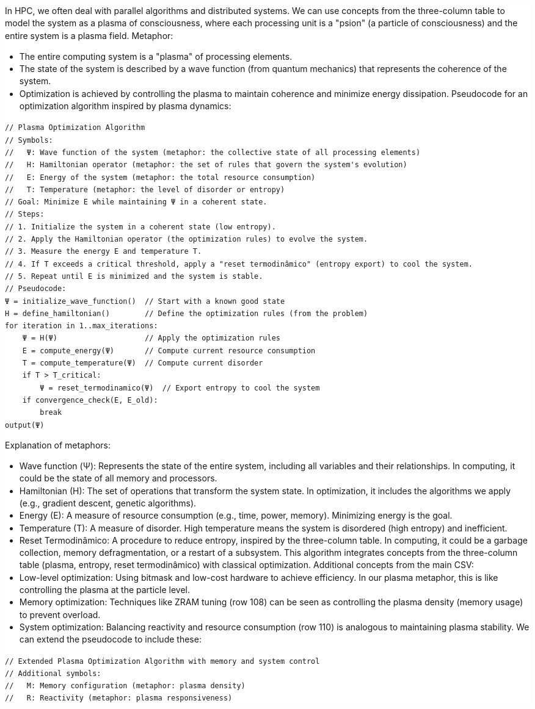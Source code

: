 In HPC, we often deal with parallel algorithms and distributed systems. We can use concepts from the three-column table to model the system as a plasma of consciousness, where each processing unit is a "psion" (a particle of consciousness) and the entire system is a plasma field.
Metaphor: 
- The entire computing system is a "plasma" of processing elements.
- The state of the system is described by a wave function (from quantum mechanics) that represents the coherence of the system.
- Optimization is achieved by controlling the plasma to maintain coherence and minimize energy dissipation.
Pseudocode for an optimization algorithm inspired by plasma dynamics:
```
// Plasma Optimization Algorithm
// Symbols:
//   Ψ: Wave function of the system (metaphor: the collective state of all processing elements)
//   H: Hamiltonian operator (metaphor: the set of rules that govern the system's evolution)
//   E: Energy of the system (metaphor: the total resource consumption)
//   T: Temperature (metaphor: the level of disorder or entropy)
// Goal: Minimize E while maintaining Ψ in a coherent state.
// Steps:
// 1. Initialize the system in a coherent state (low entropy).
// 2. Apply the Hamiltonian operator (the optimization rules) to evolve the system.
// 3. Measure the energy E and temperature T.
// 4. If T exceeds a critical threshold, apply a "reset termodinâmico" (entropy export) to cool the system.
// 5. Repeat until E is minimized and the system is stable.
// Pseudocode:
Ψ = initialize_wave_function()  // Start with a known good state
H = define_hamiltonian()        // Define the optimization rules (from the problem)
for iteration in 1..max_iterations:
    Ψ = H(Ψ)                    // Apply the optimization rules
    E = compute_energy(Ψ)       // Compute current resource consumption
    T = compute_temperature(Ψ)  // Compute current disorder
    if T > T_critical:
        Ψ = reset_termodinamico(Ψ)  // Export entropy to cool the system
    if convergence_check(E, E_old):
        break
output(Ψ)
```
Explanation of metaphors:
- Wave function (Ψ): Represents the state of the entire system, including all variables and their relationships. In computing, it could be the state of all memory and processors.
- Hamiltonian (H): The set of operations that transform the system state. In optimization, it includes the algorithms we apply (e.g., gradient descent, genetic algorithms).
- Energy (E): A measure of resource consumption (e.g., time, power, memory). Minimizing energy is the goal.
- Temperature (T): A measure of disorder. High temperature means the system is disordered (high entropy) and inefficient.
- Reset Termodinâmico: A procedure to reduce entropy, inspired by the three-column table. In computing, it could be a garbage collection, memory defragmentation, or a restart of a subsystem.
This algorithm integrates concepts from the three-column table (plasma, entropy, reset termodinâmico) with classical optimization.
Additional concepts from the main CSV:
- Low-level optimization: Using bitmask and low-cost hardware to achieve efficiency. In our plasma metaphor, this is like controlling the plasma at the particle level.
- Memory optimization: Techniques like ZRAM tuning (row 108) can be seen as controlling the plasma density (memory usage) to prevent overload.
- System optimization: Balancing reactivity and resource consumption (row 110) is analogous to maintaining plasma stability.
We can extend the pseudocode to include these:
```
// Extended Plasma Optimization Algorithm with memory and system control
// Additional symbols:
//   M: Memory configuration (metaphor: plasma density)
//   R: Reactivity (metaphor: plasma responsiveness)
```